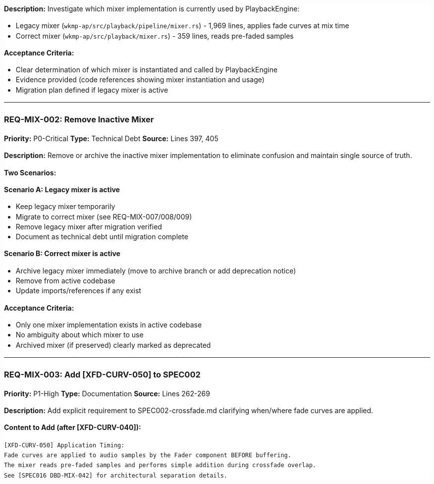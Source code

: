 **Description:**
Investigate which mixer implementation is currently used by PlaybackEngine:
- Legacy mixer (`wkmp-ap/src/playback/pipeline/mixer.rs`) - 1,969 lines, applies fade curves at mix time
- Correct mixer (`wkmp-ap/src/playback/mixer.rs`) - 359 lines, reads pre-faded samples

**Acceptance Criteria:**
- Clear determination of which mixer is instantiated and called by PlaybackEngine
- Evidence provided (code references showing mixer instantiation and usage)
- Migration plan defined if legacy mixer is active

---

### REQ-MIX-002: Remove Inactive Mixer

**Priority:** P0-Critical
**Type:** Technical Debt
**Source:** Lines 397, 405

**Description:**
Remove or archive the inactive mixer implementation to eliminate confusion and maintain single source of truth.

**Two Scenarios:**

**Scenario A: Legacy mixer is active**
- Keep legacy mixer temporarily
- Migrate to correct mixer (see REQ-MIX-007/008/009)
- Remove legacy mixer after migration verified
- Document as technical debt until migration complete

**Scenario B: Correct mixer is active**
- Archive legacy mixer immediately (move to archive branch or add deprecation notice)
- Remove from active codebase
- Update imports/references if any exist

**Acceptance Criteria:**
- Only one mixer implementation exists in active codebase
- No ambiguity about which mixer to use
- Archived mixer (if preserved) clearly marked as deprecated

---

### REQ-MIX-003: Add [XFD-CURV-050] to SPEC002

**Priority:** P1-High
**Type:** Documentation
**Source:** Lines 262-269

**Description:**
Add explicit requirement to SPEC002-crossfade.md clarifying when/where fade curves are applied.

**Content to Add (after [XFD-CURV-040]):**
```
[XFD-CURV-050] Application Timing:
Fade curves are applied to audio samples by the Fader component BEFORE buffering.
The mixer reads pre-faded samples and performs simple addition during crossfade overlap.
See [SPEC016 DBD-MIX-042] for architectural separation details.
```
